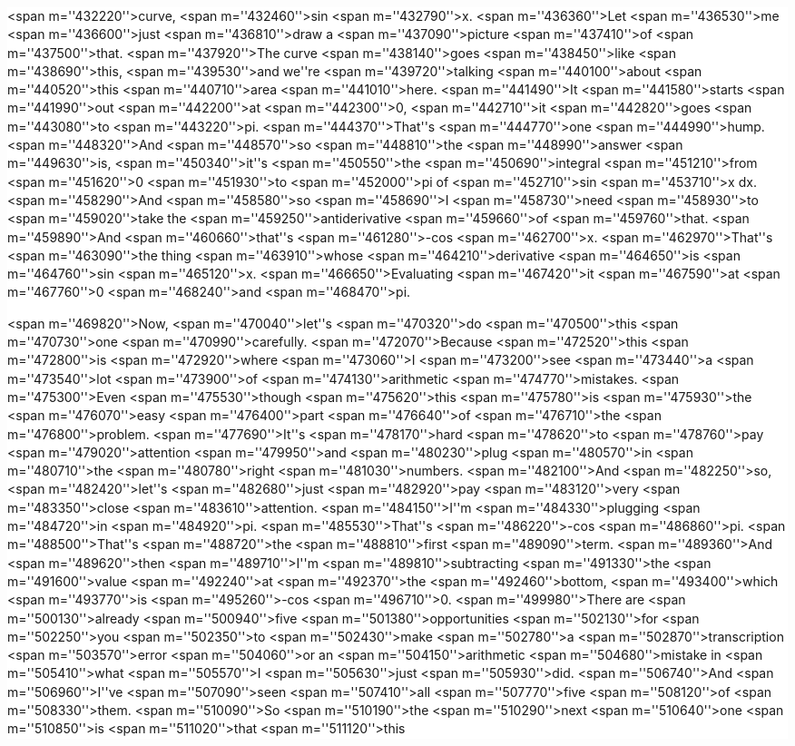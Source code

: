   <span m=''432220''>curve,</span> <span m=''432460''>sin</span> <span m=''432790''>x.</span>
  <span m=''436360''>Let</span> <span m=''436530''>me</span> <span m=''436600''>just</span>
  <span m=''436810''>draw a</span> <span m=''437090''>picture</span> <span m=''437410''>of</span>
  <span m=''437500''>that.</span> <span m=''437920''>The curve</span> <span m=''438140''>goes</span>
  <span m=''438450''>like</span> <span m=''438690''>this,</span> <span m=''439530''>and
  we''re</span> <span m=''439720''>talking</span> <span m=''440100''>about</span>
  <span m=''440520''>this</span> <span m=''440710''>area</span> <span m=''441010''>here.</span>
  <span m=''441490''>It</span> <span m=''441580''>starts</span> <span m=''441990''>out</span>
  <span m=''442200''>at</span> <span m=''442300''>0,</span> <span m=''442710''>it</span>
  <span m=''442820''>goes</span> <span m=''443080''>to</span> <span m=''443220''>pi.</span>
  <span m=''444370''>That''s</span> <span m=''444770''>one</span> <span m=''444990''>hump.</span>
  <span m=''448320''>And</span> <span m=''448570''>so</span> <span m=''448810''>the</span>
  <span m=''448990''>answer</span> <span m=''449630''>is,</span> <span m=''450340''>it''s</span>
  <span m=''450550''>the</span> <span m=''450690''>integral</span> <span m=''451210''>from</span>
  <span m=''451620''>0</span> <span m=''451930''>to</span> <span m=''452000''>pi of</span>
  <span m=''452710''>sin</span> <span m=''453710''>x dx.</span> <span m=''458290''>And</span>
  <span m=''458580''>so</span> <span m=''458690''>I</span> <span m=''458730''>need</span>
  <span m=''458930''>to</span> <span m=''459020''>take the</span> <span m=''459250''>antiderivative</span>
  <span m=''459660''>of</span> <span m=''459760''>that.</span> <span m=''459890''>And</span>
  <span m=''460660''>that''s</span> <span m=''461280''>-cos</span> <span m=''462700''>x.</span>
  <span m=''462970''>That''s</span> <span m=''463090''>the thing</span> <span m=''463910''>whose</span>
  <span m=''464210''>derivative</span> <span m=''464650''>is</span> <span m=''464760''>sin</span>
  <span m=''465120''>x.</span> <span m=''466650''>Evaluating</span> <span m=''467420''>it</span>
  <span m=''467590''>at</span> <span m=''467760''>0</span> <span m=''468240''>and</span>
  <span m=''468470''>pi.</span> </p><p><span m=''469820''>Now,</span> <span m=''470040''>let''s</span>
  <span m=''470320''>do</span> <span m=''470500''>this</span> <span m=''470730''>one</span>
  <span m=''470990''>carefully.</span> <span m=''472070''>Because</span> <span m=''472520''>this</span>
  <span m=''472800''>is</span> <span m=''472920''>where</span> <span m=''473060''>I</span>
  <span m=''473200''>see</span> <span m=''473440''>a</span> <span m=''473540''>lot</span>
  <span m=''473900''>of</span> <span m=''474130''>arithmetic</span> <span m=''474770''>mistakes.</span>
  <span m=''475300''>Even</span> <span m=''475530''>though</span> <span m=''475620''>this</span>
  <span m=''475780''>is</span> <span m=''475930''>the</span> <span m=''476070''>easy</span>
  <span m=''476400''>part</span> <span m=''476640''>of</span> <span m=''476710''>the</span>
  <span m=''476800''>problem.</span> <span m=''477690''>It''s</span> <span m=''478170''>hard</span>
  <span m=''478620''>to</span> <span m=''478760''>pay</span> <span m=''479020''>attention</span>
  <span m=''479950''>and</span> <span m=''480230''>plug</span> <span m=''480570''>in</span>
  <span m=''480710''>the</span> <span m=''480780''>right</span> <span m=''481030''>numbers.</span>
  <span m=''482100''>And</span> <span m=''482250''>so,</span> <span m=''482420''>let''s</span>
  <span m=''482680''>just</span> <span m=''482920''>pay</span> <span m=''483120''>very</span>
  <span m=''483350''>close</span> <span m=''483610''>attention.</span> <span m=''484150''>I''m</span>
  <span m=''484330''>plugging</span> <span m=''484720''>in</span> <span m=''484920''>pi.</span>
  <span m=''485530''>That''s</span> <span m=''486220''>-cos</span> <span m=''486860''>pi.</span>
  <span m=''488500''>That''s</span> <span m=''488720''>the</span> <span m=''488810''>first</span>
  <span m=''489090''>term.</span> <span m=''489360''>And</span> <span m=''489620''>then</span>
  <span m=''489710''>I''m</span> <span m=''489810''>subtracting</span> <span m=''491330''>the</span>
  <span m=''491600''>value</span> <span m=''492240''>at</span> <span m=''492370''>the</span>
  <span m=''492460''>bottom,</span> <span m=''493400''>which</span> <span m=''493770''>is</span>
  <span m=''495260''>-cos</span> <span m=''496710''>0.</span> <span m=''499980''>There
  are</span> <span m=''500130''>already</span> <span m=''500940''>five</span> <span
  m=''501380''>opportunities</span> <span m=''502130''>for</span> <span m=''502250''>you</span>
  <span m=''502350''>to</span> <span m=''502430''>make</span> <span m=''502780''>a</span>
  <span m=''502870''>transcription</span> <span m=''503570''>error</span> <span m=''504060''>or
  an</span> <span m=''504150''>arithmetic</span> <span m=''504680''>mistake in</span>
  <span m=''505410''>what</span> <span m=''505570''>I</span> <span m=''505630''>just</span>
  <span m=''505930''>did.</span> <span m=''506740''>And</span> <span m=''506960''>I''ve</span>
  <span m=''507090''>seen</span> <span m=''507410''>all</span> <span m=''507770''>five</span>
  <span m=''508120''>of</span> <span m=''508330''>them.</span> <span m=''510090''>So</span>
  <span m=''510190''>the</span> <span m=''510290''>next</span> <span m=''510640''>one</span>
  <span m=''510850''>is</span> <span m=''511020''>that</span> <span m=''511120''>this</span>